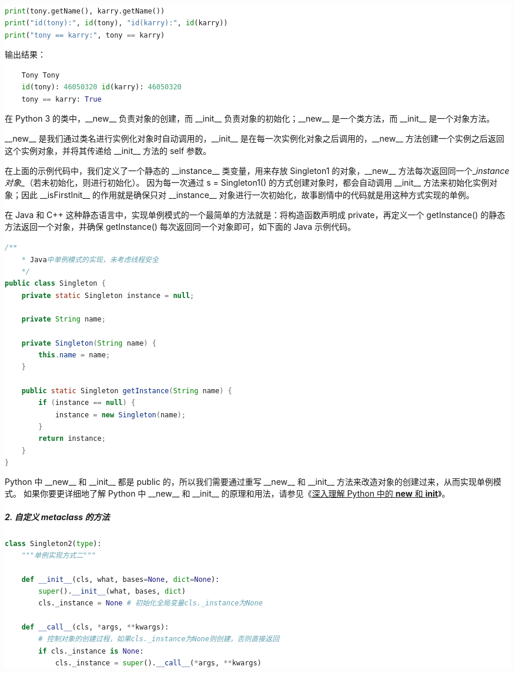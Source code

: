 ```Python
print(tony.getName(), karry.getName())
print("id(tony):", id(tony), "id(karry):", id(karry))
print("tony == karry:", tony == karry)
```    
    

输出结果：
```Python
    Tony Tony
    id(tony): 46050320 id(karry): 46050320
    tony == karry: True
```
    

在 Python 3 的类中，\_\_new\_\_ 负责对象的创建，而 \_\_init\_\_ 负责对象的初始化；\_\_new\_\_ 是一个类方法，而 \_\_init\_\_ 是一个对象方法。

\_\_new\_\_ 是我们通过类名进行实例化对象时自动调用的，\_\_init\_\_ 是在每一次实例化对象之后调用的，\_\_new\_\_ 方法创建一个实例之后返回这个实例对象，并将其传递给 \_\_init\_\_ 方法的 self 参数。

在上面的示例代码中，我们定义了一个静态的 \_\_instance\_\_ 类变量，用来存放 Singleton1 的对象，\_\_new\_\_ 方法每次返回同一个\__instance对象\__（若未初始化，则进行初始化）。
因为每一次通过 s = Singleton1() 的方式创建对象时，都会自动调用 \_\_init\_\_ 方法来初始化实例对象；因此 \_\_isFirstInit\_\_ 的作用就是确保只对 \_\_instance\_\_ 对象进行一次初始化，故事剧情中的代码就是用这种方式实现的单例。

在 Java 和 C++ 这种静态语言中，实现单例模式的一个最简单的方法就是：将构造函数声明成 private，再定义一个 getInstance() 的静态方法返回一个对象，并确保 getInstance() 每次返回同一个对象即可，如下面的 Java 示例代码。
```Java
/**
    * Java中单例模式的实现，未考虑线程安全
    */
public class Singleton {
    private static Singleton instance = null;

    private String name;

    private Singleton(String name) {
        this.name = name;
    }

    public static Singleton getInstance(String name) {
        if (instance == null) {
            instance = new Singleton(name);
        }
        return instance;
    }
}
```
    

Python 中 \_\_new\_\_ 和 \_\_init\_\_ 都是 public 的，所以我们需要通过重写 \_\_new\_\_ 和 \_\_init\_\_ 方法来改造对象的创建过来，从而实现单例模式。
如果你要更详细地了解 Python 中 \_\_new\_\_ 和 \_\_init\_\_ 的原理和用法，请参见《[深入理解 Python 中的 **new** 和 **init**](https://blog.csdn.net/luoweifu/article/details/82732313)》。

##### 2. 自定义 metaclass 的方法
```Python
class Singleton2(type):
    """单例实现方式二"""

    def __init__(cls, what, bases=None, dict=None):
        super().__init__(what, bases, dict)
        cls._instance = None # 初始化全局变量cls._instance为None

    def __call__(cls, *args, **kwargs):
        # 控制对象的创建过程，如果cls._instance为None则创建，否则直接返回
        if cls._instance is None:
            cls._instance = super().__call__(*args, **kwargs)
```